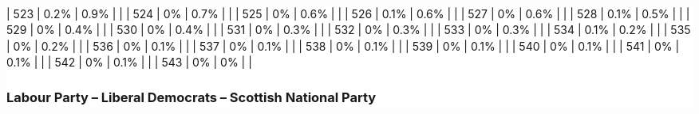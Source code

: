 | 523 | 0.2% | 0.9% |  |
| 524 | 0% | 0.7% |  |
| 525 | 0% | 0.6% |  |
| 526 | 0.1% | 0.6% |  |
| 527 | 0% | 0.6% |  |
| 528 | 0.1% | 0.5% |  |
| 529 | 0% | 0.4% |  |
| 530 | 0% | 0.4% |  |
| 531 | 0% | 0.3% |  |
| 532 | 0% | 0.3% |  |
| 533 | 0% | 0.3% |  |
| 534 | 0.1% | 0.2% |  |
| 535 | 0% | 0.2% |  |
| 536 | 0% | 0.1% |  |
| 537 | 0% | 0.1% |  |
| 538 | 0% | 0.1% |  |
| 539 | 0% | 0.1% |  |
| 540 | 0% | 0.1% |  |
| 541 | 0% | 0.1% |  |
| 542 | 0% | 0.1% |  |
| 543 | 0% | 0% |  |

### Labour Party – Liberal Democrats – Scottish National Party
